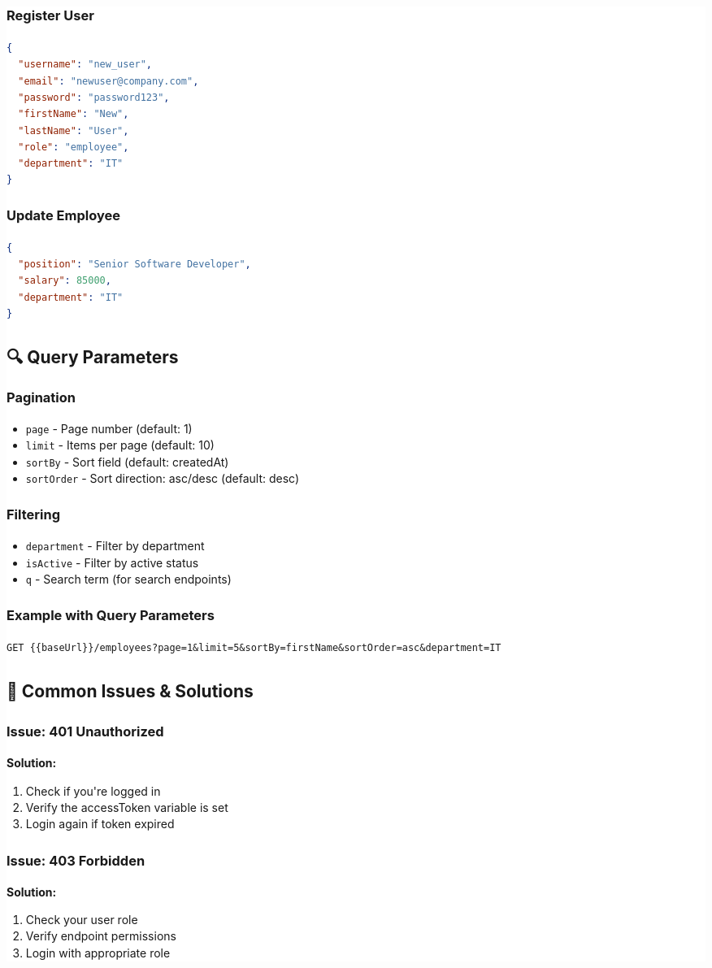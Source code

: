 ### Register User
```json
{
  "username": "new_user",
  "email": "newuser@company.com",
  "password": "password123",
  "firstName": "New",
  "lastName": "User",
  "role": "employee",
  "department": "IT"
}
```

### Update Employee
```json
{
  "position": "Senior Software Developer",
  "salary": 85000,
  "department": "IT"
}
```

## 🔍 Query Parameters

### Pagination
- `page` - Page number (default: 1)
- `limit` - Items per page (default: 10)
- `sortBy` - Sort field (default: createdAt)
- `sortOrder` - Sort direction: asc/desc (default: desc)

### Filtering
- `department` - Filter by department
- `isActive` - Filter by active status
- `q` - Search term (for search endpoints)

### Example with Query Parameters
```
GET {{baseUrl}}/employees?page=1&limit=5&sortBy=firstName&sortOrder=asc&department=IT
```

## 🚨 Common Issues & Solutions

### Issue: 401 Unauthorized
**Solution:** 
1. Check if you're logged in
2. Verify the accessToken variable is set
3. Login again if token expired

### Issue: 403 Forbidden  
**Solution:**
1. Check your user role
2. Verify endpoint permissions
3. Login with appropriate role
